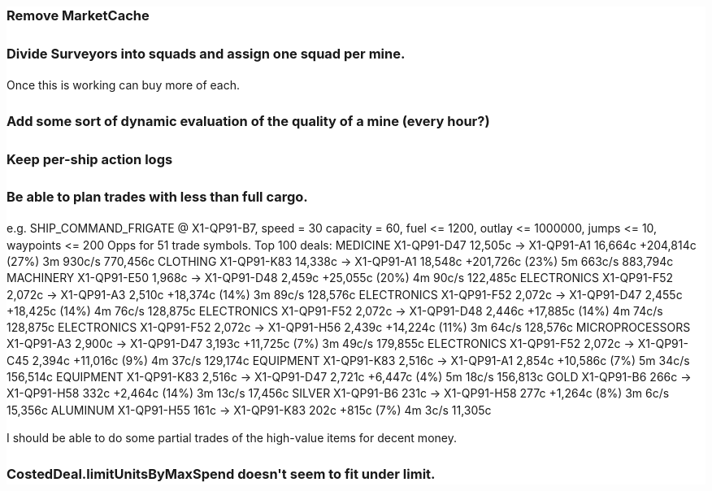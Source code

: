 ### Remove MarketCache

### Divide Surveyors into squads and assign one squad per mine.

Once this is working can buy more of each.

### Add some sort of dynamic evaluation of the quality of a mine (every hour?)

### Keep per-ship action logs

### Be able to plan trades with less than full cargo.

e.g. 
SHIP_COMMAND_FRIGATE @ X1-QP91-B7, speed = 30 capacity = 60, fuel <= 1200, outlay <= 1000000, jumps <= 10, waypoints <= 200 
Opps for 51 trade symbols.
Top 100 deals:
MEDICINE                   X1-QP91-D47     12,505c -> X1-QP91-A1      16,664c +204,814c (27%) 3m 930c/s 770,456c
CLOTHING                   X1-QP91-K83     14,338c -> X1-QP91-A1      18,548c +201,726c (23%) 5m 663c/s 883,794c
MACHINERY                  X1-QP91-E50      1,968c -> X1-QP91-D48      2,459c  +25,055c (20%) 4m  90c/s 122,485c
ELECTRONICS                X1-QP91-F52      2,072c -> X1-QP91-A3       2,510c  +18,374c (14%) 3m  89c/s 128,576c
ELECTRONICS                X1-QP91-F52      2,072c -> X1-QP91-D47      2,455c  +18,425c (14%) 4m  76c/s 128,875c
ELECTRONICS                X1-QP91-F52      2,072c -> X1-QP91-D48      2,446c  +17,885c (14%) 4m  74c/s 128,875c
ELECTRONICS                X1-QP91-F52      2,072c -> X1-QP91-H56      2,439c  +14,224c (11%) 3m  64c/s 128,576c
MICROPROCESSORS            X1-QP91-A3       2,900c -> X1-QP91-D47      3,193c  +11,725c  (7%) 3m  49c/s 179,855c
ELECTRONICS                X1-QP91-F52      2,072c -> X1-QP91-C45      2,394c  +11,016c  (9%) 4m  37c/s 129,174c
EQUIPMENT                  X1-QP91-K83      2,516c -> X1-QP91-A1       2,854c  +10,586c  (7%) 5m  34c/s 156,514c
EQUIPMENT                  X1-QP91-K83      2,516c -> X1-QP91-D47      2,721c   +6,447c  (4%) 5m  18c/s 156,813c
GOLD                       X1-QP91-B6         266c -> X1-QP91-H58        332c   +2,464c (14%) 3m  13c/s  17,456c
SILVER                     X1-QP91-B6         231c -> X1-QP91-H58        277c   +1,264c  (8%) 3m   6c/s  15,356c
ALUMINUM                   X1-QP91-H55        161c -> X1-QP91-K83        202c     +815c  (7%) 4m   3c/s  11,305c

I should be able to do some partial trades of the high-value items for decent money.

### CostedDeal.limitUnitsByMaxSpend doesn't seem to fit under limit.
